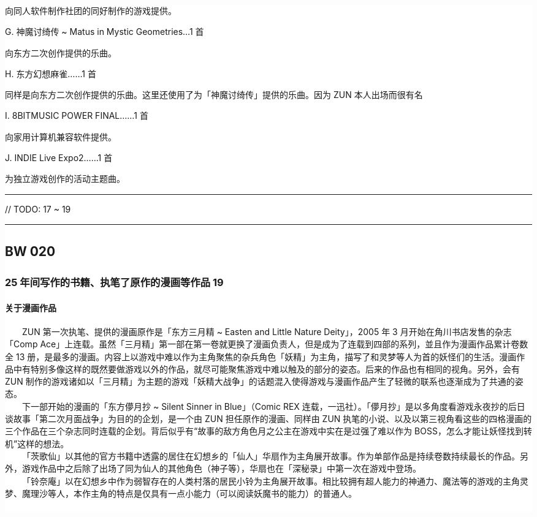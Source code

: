 向同人软件制作社团的同好制作的游戏提供。

G. 神魔讨绮传 ~ Matus in Mystic Geometries…1 首

向东方二次创作提供的乐曲。

H. 东方幻想麻雀……1 首

同样是向东方二次创作提供的乐曲。这里还使用了为「神魔讨绮传」提供的乐曲。因为 ZUN 本人出场而很有名

I. 8BITMUSIC POWER FINAL……1 首

向家用计算机兼容软件提供。

J. INDIE Live Expo2……1 首

为独立游戏创作的活动主题曲。

---

// TODO: 17 ~ 19

---

## BW 020

### 25 年间写作的书籍、执笔了原作的漫画等作品 19

#### 关于漫画作品

&emsp;&emsp;ZUN 第一次执笔、提供的漫画原作是「东方三月精 ~ Easten and Little Nature Deity」，2005 年 3 月开始在角川书店发售的杂志「Comp Ace」上连载。虽然「三月精」第一部在第一卷就更换了漫画负责人，但是成为了连载到四部的系列，並且作为漫画作品累计卷数全 13 册，是最多的漫画。内容上以游戏中难以作为主角聚焦的杂兵角色「妖精」为主角，描写了和灵梦等人为首的妖怪们的生活。漫画作品中有特别多像这样的既然要做游戏以外的作品，就尽可能聚焦游戏中难以触及的部分的姿态。后来的作品也有相同的视角。另外，会有 ZUN 制作的游戏诸如以「三月精」为主题的游戏「妖精大战争」的话题混入使得游戏与漫画作品产生了轻微的联系也逐渐成为了共通的姿态。  
&emsp;&emsp;下一部开始的漫画的「东方儚月抄 ~ Silent Sinner in Blue」（Comic REX 连载，一迅社）。「儚月抄」是以多角度看游戏永夜抄的后日谈故事「第二次月面战争」为目的的企划，是一个由 ZUN 担任原作的漫画、同样由 ZUN 执笔的小说、以及以第三视角看这些的四格漫画的三个作品在三个杂志同时连载的企划。背后似乎有“故事的敌方角色月之公主在游戏中实在是过强了难以作为 BOSS，怎么才能让妖怪找到转机”这样的想法。  
&emsp;&emsp;「茨歌仙」以其他的官方书籍中透露的居住在幻想乡的「仙人」华扇作为主角展开故事。作为单部作品是持续卷数持续最长的作品。另外，游戏作品中之后除了出场了同为仙人的其他角色（神子等），华扇也在「深秘录」中第一次在游戏中登场。  
&emsp;&emsp;「铃奈庵」以在幻想乡中作为弱智存在的人类村落的居民小铃为主角展开故事。相比较拥有超人能力的神通力、魔法等的游戏的主角灵梦、魔理沙等人，本作主角的特点是仅具有一点小能力（可以阅读妖魔书的能力）的普通人。  
&emsp;&emsp;
